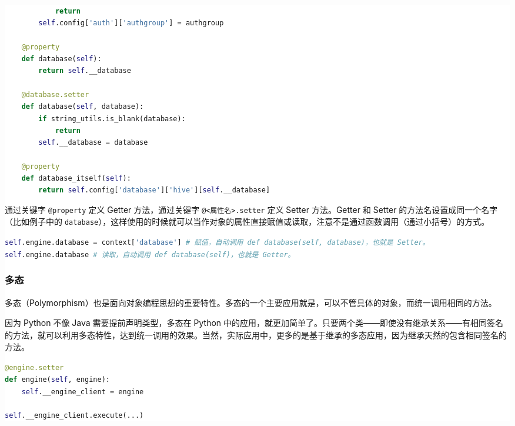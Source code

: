 ```python
            return
        self.config['auth']['authgroup'] = authgroup

    @property
    def database(self):
        return self.__database

    @database.setter
    def database(self, database):
        if string_utils.is_blank(database):
            return
        self.__database = database

    @property
    def database_itself(self):
        return self.config['database']['hive'][self.__database]
```

通过关键字 `@property` 定义 Getter 方法，通过关键字 `@<属性名>.setter` 定义 Setter 方法。Getter 和 Setter 的方法名设置成同一个名字（比如例子中的 `database`），这样使用的时候就可以当作对象的属性直接赋值或读取，注意不是通过函数调用（通过小括号）的方式。

```python
self.engine.database = context['database'] # 赋值，自动调用 def database(self, database)，也就是 Setter。
self.engine.database # 读取，自动调用 def database(self)，也就是 Getter。
```

### 多态

多态（Polymorphism）也是面向对象编程思想的重要特性。多态的一个主要应用就是，可以不管具体的对象，而统一调用相同的方法。

因为 Python 不像 Java 需要提前声明类型，多态在 Python 中的应用，就更加简单了。只要两个类——即使没有继承关系——有相同签名的方法，就可以利用多态特性，达到统一调用的效果。当然，实际应用中，更多的是基于继承的多态应用，因为继承天然的包含相同签名的方法。

```python
@engine.setter
def engine(self, engine):
    self.__engine_client = engine

self.__engine_client.execute(...)
```